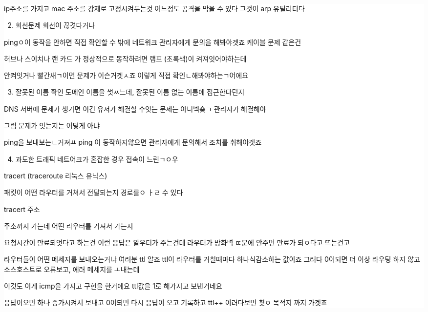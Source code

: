 ip주소를 가지고 mac 주소를 강제로 고정시켜두는것
어느정도 공격을 막을 수 있다
그것이 arp 유틸리티다



2. 회선문제
회선이 끊겻다거나

pingㅇ이 동작을 안하면 직접 확인할 수 밖에
네트워크 관리자에게 문의을 해봐야겟죠 케이블 문제 같은건

허브나 스이치나 랜 카드 가 정상적으로 동작하려면
램프 (초록색)이 켜져잇어야하는데

안켜잇거나 빨간새ㄱ이면 문제가 이슨거겟ㅅ죠
이렇게 직접 확인ㄴ해봐야하는ㄱ어에요



3. 잘못된 이름 확인
도메인 이름을 썻ㅆ느데, 잘못된 이름
없는 이름에 접근한다던지

DNS 서버에 문제가 생기면
이건 유저가 해결할 수잇는 문제는 아니넥숒ㄱ
관리자가 해결해야

그럼 문제가 잇는지는 어덯게 아냐

ping을 보내보는ㄴ거져ㅛ
ping 이 동작하지않으면 관리자에게 문의해서 조치를 취해야겟죠

4. 과도한 트래픽
네트어크가 혼잡한 경우
접속이 느린ㄱㅇ우

tracert (traceroute 리눅스 유닉스)

패킷이 어떤 라우터를 거쳐서 전달되는지 경로를ㅇ ㅏㄹ 수 있다


tracert 주소

주소까지 가는데 어떤 라우터를 거져서 가는지

요청시간이 만료되엇다고 하는건
이런 응답은 알우터가 주는건데
라우터가 방화벽 ㄸ문에 안주면 만료가 되ㅇ다고 뜨는건고

라우터들이 어떤 메세지를 보내오는거냐
여러분 ttl 알죠
ttl이 라우터를 거칠때마다 하나식감소하는 값이죠
그러다 0이되면 더 이상 라우팅 하지 않고
소스호스트로 오류보고, 에러 메세지를 ㅗ내는데

이것도 이게 icmp을 가지고 구현을 한거에요
ttl값을  1로 해가지고 보낸거네요

응답이오면 하나 증가시켜서 보내고
0이되면 다시 응답이 오고
기록하고
ttl++
이러다보면 쵲ㅇ 목적지 까지 가겟죠
